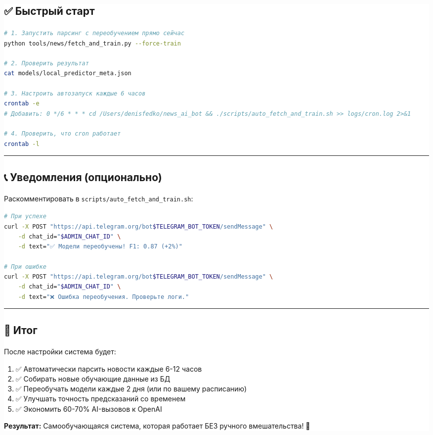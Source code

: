 
## ✅ Быстрый старт

```bash
# 1. Запустить парсинг с переобучением прямо сейчас
python tools/news/fetch_and_train.py --force-train

# 2. Проверить результат
cat models/local_predictor_meta.json

# 3. Настроить автозапуск каждые 6 часов
crontab -e
# Добавить: 0 */6 * * * cd /Users/denisfedko/news_ai_bot && ./scripts/auto_fetch_and_train.sh >> logs/cron.log 2>&1

# 4. Проверить, что cron работает
crontab -l
```

---

## 📞 Уведомления (опционально)

Раскомментировать в `scripts/auto_fetch_and_train.sh`:

```bash
# При успехе
curl -X POST "https://api.telegram.org/bot$TELEGRAM_BOT_TOKEN/sendMessage" \
    -d chat_id="$ADMIN_CHAT_ID" \
    -d text="✅ Модели переобучены! F1: 0.87 (+2%)"

# При ошибке
curl -X POST "https://api.telegram.org/bot$TELEGRAM_BOT_TOKEN/sendMessage" \
    -d chat_id="$ADMIN_CHAT_ID" \
    -d text="❌ Ошибка переобучения. Проверьте логи."
```

---

## 🎉 Итог

После настройки система будет:

1. ✅ Автоматически парсить новости каждые 6-12 часов
2. ✅ Собирать новые обучающие данные из БД
3. ✅ Переобучать модели каждые 2 дня (или по вашему расписанию)
4. ✅ Улучшать точность предсказаний со временем
5. ✅ Экономить 60-70% AI-вызовов к OpenAI

**Результат:** Самообучающаяся система, которая работает БЕЗ ручного вмешательства! 🚀

